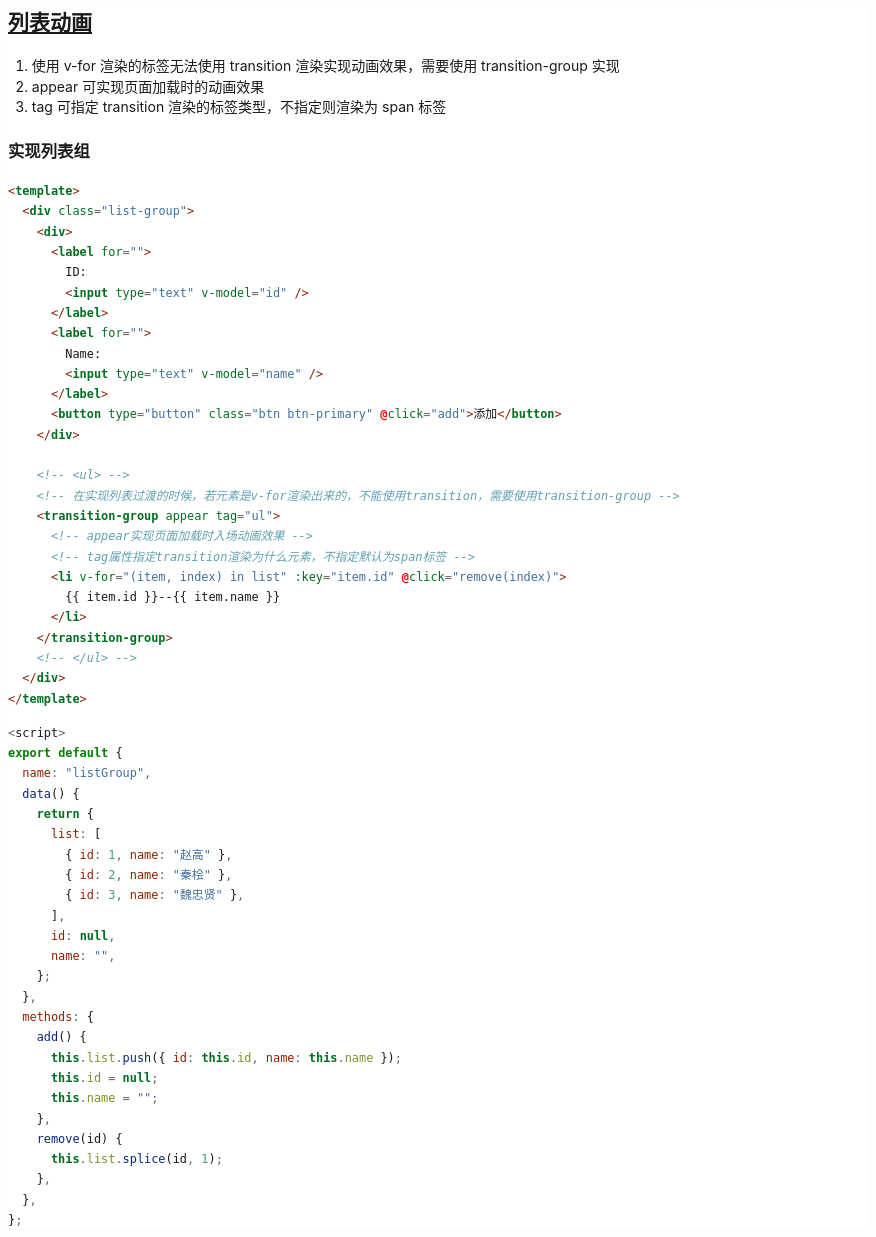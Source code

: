 ## [列表动画](https://cn.vuejs.org/v2/guide/transitions.html#%E5%88%97%E8%A1%A8%E8%BF%87%E6%B8%A1)

1. 使用 v-for 渲染的标签无法使用 transition 渲染实现动画效果，需要使用 transition-group 实现
2. appear 可实现页面加载时的动画效果
3. tag 可指定 transition 渲染的标签类型，不指定则渲染为 span 标签

### 实现列表组

```html
<template>
  <div class="list-group">
    <div>
      <label for="">
        ID:
        <input type="text" v-model="id" />
      </label>
      <label for="">
        Name:
        <input type="text" v-model="name" />
      </label>
      <button type="button" class="btn btn-primary" @click="add">添加</button>
    </div>

    <!-- <ul> -->
    <!-- 在实现列表过渡的时候，若元素是v-for渲染出来的，不能使用transition，需要使用transition-group -->
    <transition-group appear tag="ul">
      <!-- appear实现页面加载时入场动画效果 -->
      <!-- tag属性指定transition渲染为什么元素，不指定默认为span标签 -->
      <li v-for="(item, index) in list" :key="item.id" @click="remove(index)">
        {{ item.id }}--{{ item.name }}
      </li>
    </transition-group>
    <!-- </ul> -->
  </div>
</template>
```

```javascript
<script>
export default {
  name: "listGroup",
  data() {
    return {
      list: [
        { id: 1, name: "赵高" },
        { id: 2, name: "秦桧" },
        { id: 3, name: "魏忠贤" },
      ],
      id: null,
      name: "",
    };
  },
  methods: {
    add() {
      this.list.push({ id: this.id, name: this.name });
      this.id = null;
      this.name = "";
    },
    remove(id) {
      this.list.splice(id, 1);
    },
  },
};
```